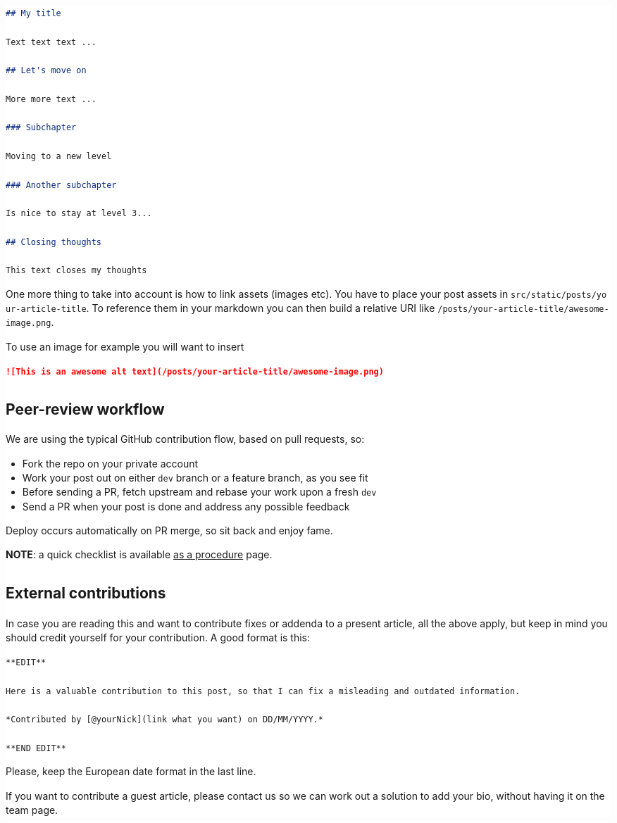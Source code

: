 ```markdown
## My title

Text text text ...

## Let's move on

More more text ...

### Subchapter

Moving to a new level

### Another subchapter

Is nice to stay at level 3...

## Closing thoughts

This text closes my thoughts
```

One more thing to take into account is how to link assets (images etc). You have to place your post assets in `src/static/posts/your-article-title`. To reference them in your markdown you can then build a relative URI like `/posts/your-article-title/awesome-image.png`.

To use an image for example you will want to insert

```markdown
![This is an awesome alt text](/posts/your-article-title/awesome-image.png)
```

## Peer-review workflow

We are using the typical GitHub contribution flow, based on pull requests, so:

* Fork the repo on your private account
* Work your post out on either `dev` branch or a feature branch, as you see fit
* Before sending a PR, fetch upstream and rebase your work upon a fresh `dev`
* Send a PR when your post is done and address any possible feedback

Deploy occurs automatically on PR merge, so sit back and enjoy fame.

**NOTE**: a quick checklist is available [as a procedure](/procedures/tech-blog-contributions-checklist) page.

## External contributions

In case you are reading this and want to contribute fixes or addenda to a present article, all the above apply, but keep in mind you should credit yourself for your contribution. A good format is this:

```markdown
**EDIT**

Here is a valuable contribution to this post, so that I can fix a misleading and outdated information.

*Contributed by [@yourNick](link what you want) on DD/MM/YYYY.*

**END EDIT**
```

Please, keep the European date format in the last line.

If you want to contribute a guest article, please contact us so we can work out a solution to add your bio, without having it on the team page.
